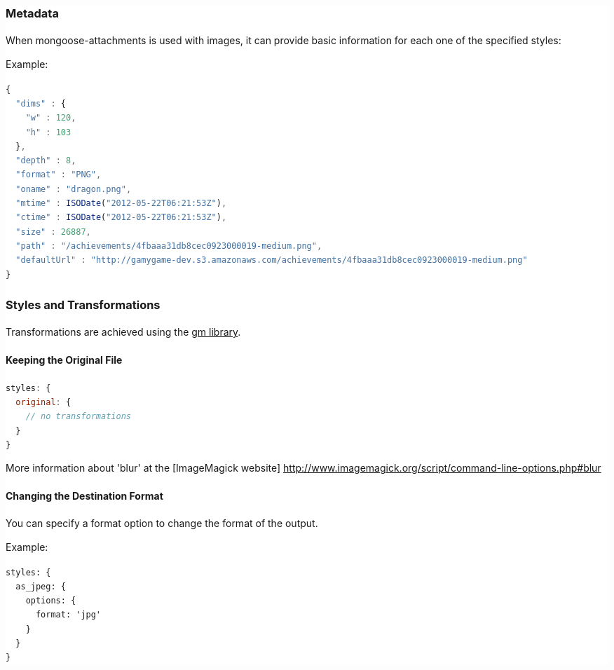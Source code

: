 
### Metadata

When mongoose-attachments is used with images, it can provide basic information for each one of the specified styles:

Example:

```javascript
{
  "dims" : {
    "w" : 120,
    "h" : 103
  },
  "depth" : 8,
  "format" : "PNG",
  "oname" : "dragon.png",
  "mtime" : ISODate("2012-05-22T06:21:53Z"),
  "ctime" : ISODate("2012-05-22T06:21:53Z"),
  "size" : 26887,
  "path" : "/achievements/4fbaaa31db8cec0923000019-medium.png",
  "defaultUrl" : "http://gamygame-dev.s3.amazonaws.com/achievements/4fbaaa31db8cec0923000019-medium.png"
}
```

### Styles and Transformations

Transformations are achieved using the [gm library](https://github.com/aheckmann/gm).

#### Keeping the Original File

```javascript
styles: {
  original: {
    // no transformations
  }
}
```

More information about 'blur' at the [ImageMagick website] http://www.imagemagick.org/script/command-line-options.php#blur

#### Changing the Destination Format

You can specify a format option to change the format of the output.

Example:

    styles: {
      as_jpeg: {
        options: {
          format: 'jpg'
        }
      }
    }
